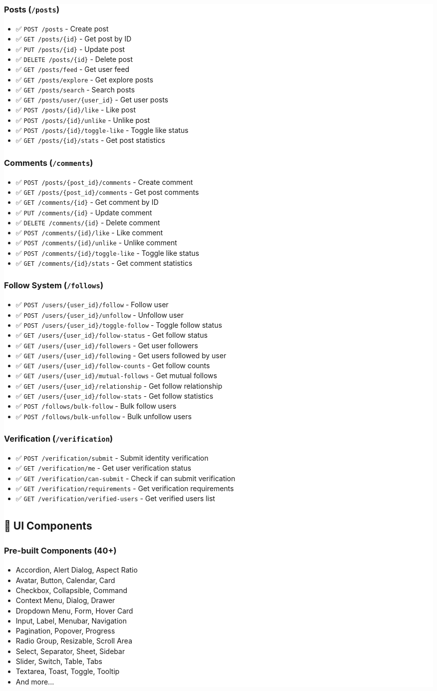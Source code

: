 ### Posts (`/posts`)
- ✅ `POST /posts` - Create post
- ✅ `GET /posts/{id}` - Get post by ID
- ✅ `PUT /posts/{id}` - Update post
- ✅ `DELETE /posts/{id}` - Delete post
- ✅ `GET /posts/feed` - Get user feed
- ✅ `GET /posts/explore` - Get explore posts
- ✅ `GET /posts/search` - Search posts
- ✅ `GET /posts/user/{user_id}` - Get user posts
- ✅ `POST /posts/{id}/like` - Like post
- ✅ `POST /posts/{id}/unlike` - Unlike post
- ✅ `POST /posts/{id}/toggle-like` - Toggle like status
- ✅ `GET /posts/{id}/stats` - Get post statistics

### Comments (`/comments`)
- ✅ `POST /posts/{post_id}/comments` - Create comment
- ✅ `GET /posts/{post_id}/comments` - Get post comments
- ✅ `GET /comments/{id}` - Get comment by ID
- ✅ `PUT /comments/{id}` - Update comment
- ✅ `DELETE /comments/{id}` - Delete comment
- ✅ `POST /comments/{id}/like` - Like comment
- ✅ `POST /comments/{id}/unlike` - Unlike comment
- ✅ `POST /comments/{id}/toggle-like` - Toggle like status
- ✅ `GET /comments/{id}/stats` - Get comment statistics

### Follow System (`/follows`)
- ✅ `POST /users/{user_id}/follow` - Follow user
- ✅ `POST /users/{user_id}/unfollow` - Unfollow user
- ✅ `POST /users/{user_id}/toggle-follow` - Toggle follow status
- ✅ `GET /users/{user_id}/follow-status` - Get follow status
- ✅ `GET /users/{user_id}/followers` - Get user followers
- ✅ `GET /users/{user_id}/following` - Get users followed by user
- ✅ `GET /users/{user_id}/follow-counts` - Get follow counts
- ✅ `GET /users/{user_id}/mutual-follows` - Get mutual follows
- ✅ `GET /users/{user_id}/relationship` - Get follow relationship
- ✅ `GET /users/{user_id}/follow-stats` - Get follow statistics
- ✅ `POST /follows/bulk-follow` - Bulk follow users
- ✅ `POST /follows/bulk-unfollow` - Bulk unfollow users

### Verification (`/verification`)
- ✅ `POST /verification/submit` - Submit identity verification
- ✅ `GET /verification/me` - Get user verification status
- ✅ `GET /verification/can-submit` - Check if can submit verification
- ✅ `GET /verification/requirements` - Get verification requirements
- ✅ `GET /verification/verified-users` - Get verified users list

## 🎨 UI Components

### Pre-built Components (40+)
- Accordion, Alert Dialog, Aspect Ratio
- Avatar, Button, Calendar, Card
- Checkbox, Collapsible, Command
- Context Menu, Dialog, Drawer
- Dropdown Menu, Form, Hover Card
- Input, Label, Menubar, Navigation
- Pagination, Popover, Progress
- Radio Group, Resizable, Scroll Area
- Select, Separator, Sheet, Sidebar
- Slider, Switch, Table, Tabs
- Textarea, Toast, Toggle, Tooltip
- And more...
